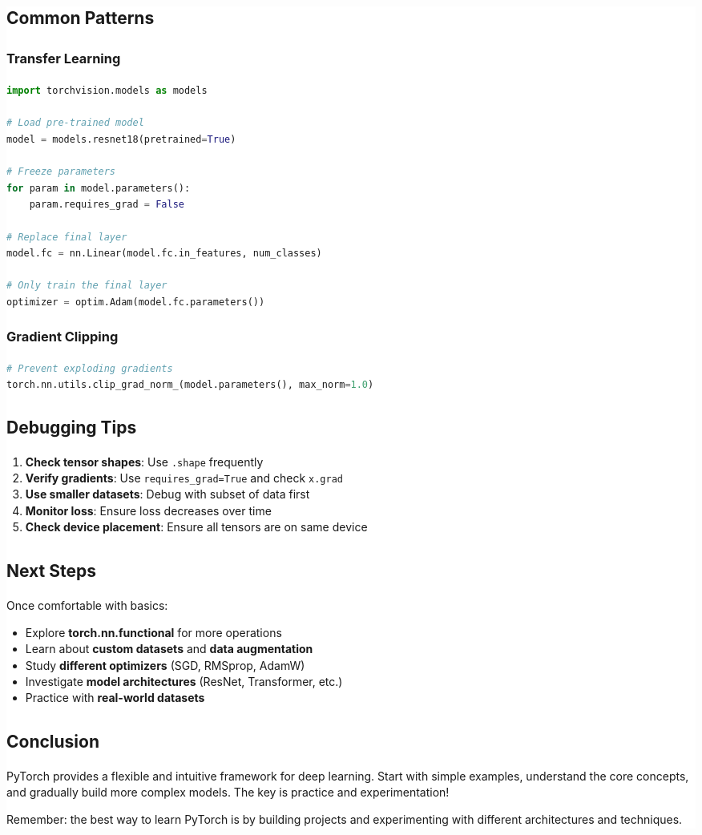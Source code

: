 ## Common Patterns

### Transfer Learning

```python
import torchvision.models as models

# Load pre-trained model
model = models.resnet18(pretrained=True)

# Freeze parameters
for param in model.parameters():
    param.requires_grad = False

# Replace final layer
model.fc = nn.Linear(model.fc.in_features, num_classes)

# Only train the final layer
optimizer = optim.Adam(model.fc.parameters())
```

### Gradient Clipping

```python
# Prevent exploding gradients
torch.nn.utils.clip_grad_norm_(model.parameters(), max_norm=1.0)
```

## Debugging Tips

1. **Check tensor shapes**: Use `.shape` frequently
2. **Verify gradients**: Use `requires_grad=True` and check `x.grad`
3. **Use smaller datasets**: Debug with subset of data first
4. **Monitor loss**: Ensure loss decreases over time
5. **Check device placement**: Ensure all tensors are on same device

## Next Steps

Once comfortable with basics:

- Explore **torch.nn.functional** for more operations
- Learn about **custom datasets** and **data augmentation**
- Study **different optimizers** (SGD, RMSprop, AdamW)
- Investigate **model architectures** (ResNet, Transformer, etc.)
- Practice with **real-world datasets**

## Conclusion

PyTorch provides a flexible and intuitive framework for deep learning. Start with simple examples, understand the core concepts, and gradually build more complex models. The key is practice and experimentation!

Remember: the best way to learn PyTorch is by building projects and experimenting with different architectures and techniques.
